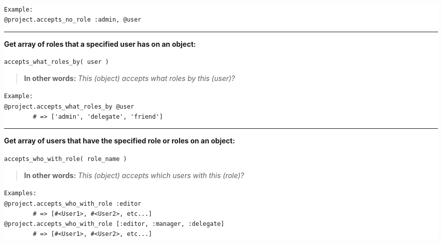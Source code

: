     Example:
    @project.accepts_no_role :admin, @user

---
    
**Get array of roles that a specified user has on an object:**

    accepts_what_roles_by( user )
    
> **In other words:**  *This (object) accepts what roles by this (user)?*
    
    Example:
    @project.accepts_what_roles_by @user
            # => ['admin', 'delegate', 'friend']

---

**Get array of users that have the specified role or roles on an object:**

    accepts_who_with_role( role_name )
    
> **In other words:**  *This (object) accepts which users with this (role)?*

    Examples:
    @project.accepts_who_with_role :editor
            # => [#<User1>, #<User2>, etc...]
    @project.accepts_who_with_role [:editor, :manager, :delegate]
            # => [#<User1>, #<User2>, etc...]